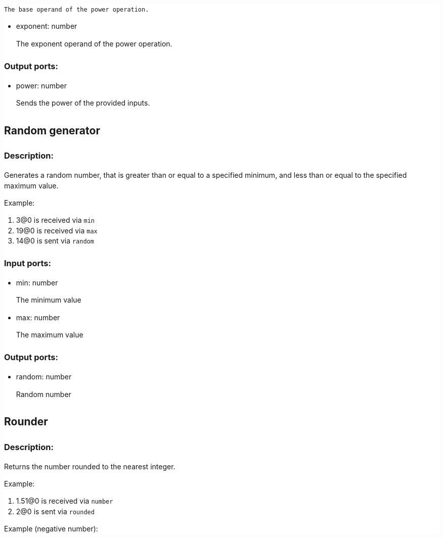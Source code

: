     The base operand of the power operation.


* exponent: number

    The exponent operand of the power operation.


### Output ports: 
* power: number

    Sends the power of the provided inputs.




## Random generator

### Description:
Generates a random number, that is greater than or equal to a specified minimum, and less than or equal to the specified maximum value.

Example:

1. 3@0 is received via `min`
2. 19@0 is received via `max`
3. 14@0 is sent via `random`

### Input ports: 
* min: number

    The minimum value


* max: number

    The maximum value


### Output ports: 
* random: number

    Random number




## Rounder

### Description:
Returns the number rounded to the nearest integer.

Example:

1. 1.51@0 is received via `number`
2. 2@0 is sent via `rounded`

Example (negative number):
